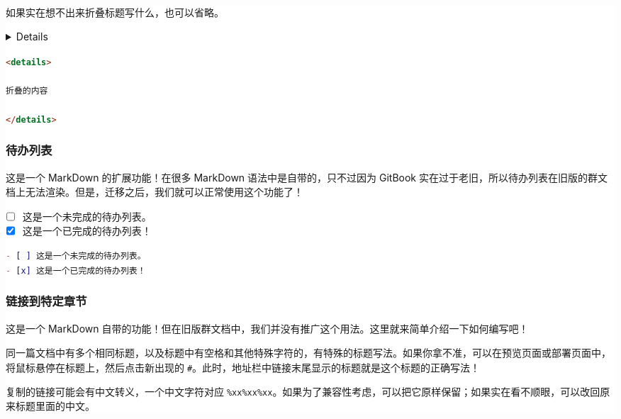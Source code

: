   </TabItem>
  </Tabs>
  </TabItem>
  <TabItem value="noTitle" label="不带标题">

如果实在想不出来折叠标题写什么，也可以省略。

  <Tabs>
  <TabItem value="effect" label="效果" default>

<details></details>

  </TabItem>
  <TabItem value="code" label="代码">

```html
<details>

折叠的内容

</details>
```

  </TabItem>
  </Tabs>
  </TabItem>
</Tabs>

### 待办列表

这是一个 MarkDown 的扩展功能！在很多 MarkDown 语法中是自带的，只不过因为 GitBook 实在过于老旧，所以待办列表在旧版的群文档上无法渲染。但是，迁移之后，我们就可以正常使用这个功能了！

<Tabs>
  <TabItem value="effect" label="效果" default>

- [ ] 这是一个未完成的待办列表。
- [x] 这是一个已完成的待办列表！

</TabItem>
<TabItem value="code" label="代码">

```markdown
- [ ] 这是一个未完成的待办列表。
- [x] 这是一个已完成的待办列表！
```

  </TabItem>
</Tabs>

### 链接到特定章节

这是一个 MarkDown 自带的功能！但在旧版群文档中，我们并没有推广这个用法。这里就来简单介绍一下如何编写吧！

同一篇文档中有多个相同标题，以及标题中有空格和其他特殊字符的，有特殊的标题写法。如果你拿不准，可以在预览页面或部署页面中，将鼠标悬停在标题上，然后点击新出现的 `#`。此时，地址栏中链接末尾显示的标题就是这个标题的正确写法！

复制的链接可能会有中文转义，一个中文字符对应 `%xx%xx%xx`。如果为了兼容性考虑，可以把它原样保留；如果实在看不顺眼，可以改回原来标题里面的中文。
